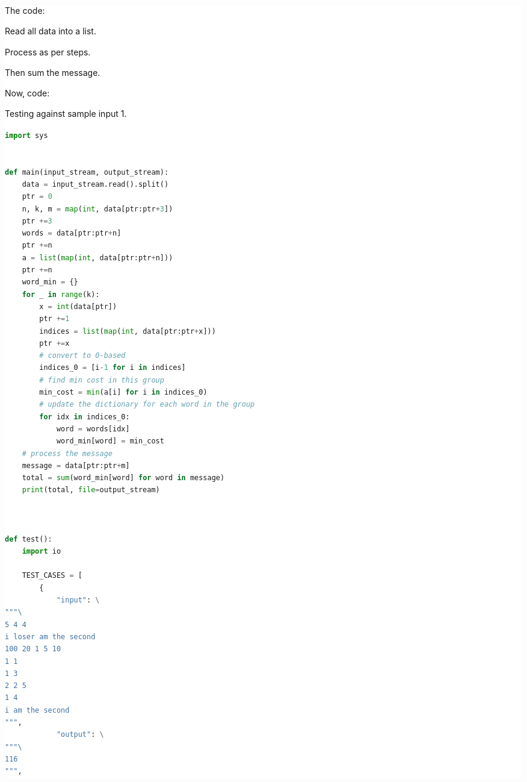 The code:

Read all data into a list.

Process as per steps.

Then sum the message.

Now, code:

Testing against sample input 1.

```python
import sys


def main(input_stream, output_stream):
    data = input_stream.read().split()
    ptr = 0
    n, k, m = map(int, data[ptr:ptr+3])
    ptr +=3
    words = data[ptr:ptr+n]
    ptr +=n
    a = list(map(int, data[ptr:ptr+n]))
    ptr +=n
    word_min = {}
    for _ in range(k):
        x = int(data[ptr])
        ptr +=1
        indices = list(map(int, data[ptr:ptr+x]))
        ptr +=x
        # convert to 0-based
        indices_0 = [i-1 for i in indices]
        # find min cost in this group
        min_cost = min(a[i] for i in indices_0)
        # update the dictionary for each word in the group
        for idx in indices_0:
            word = words[idx]
            word_min[word] = min_cost
    # process the message
    message = data[ptr:ptr+m]
    total = sum(word_min[word] for word in message)
    print(total, file=output_stream)



def test():
    import io

    TEST_CASES = [
        {
            "input": \
"""\
5 4 4
i loser am the second
100 20 1 5 10
1 1
1 3
2 2 5
1 4
i am the second
""",
            "output": \
"""\
116
""",
```